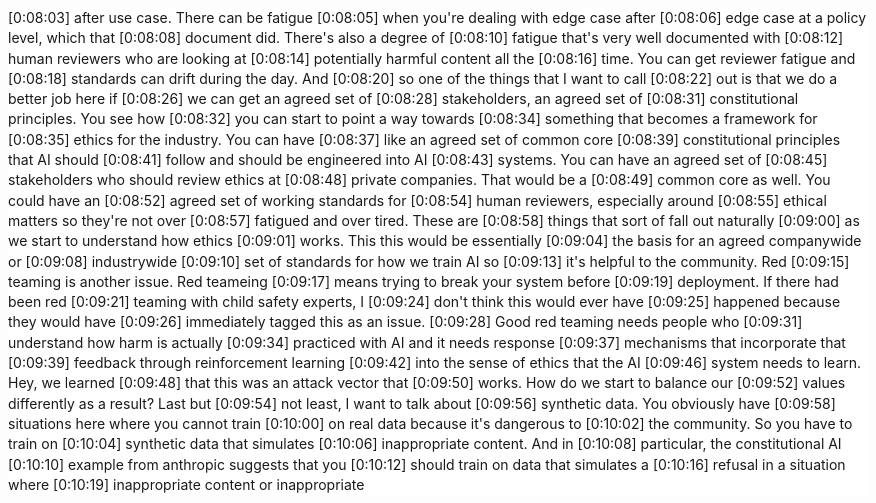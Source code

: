 [0:08:03] after use case. There can be fatigue
[0:08:05] when you're dealing with edge case after
[0:08:06] edge case at a policy level, which that
[0:08:08] document did. There's also a degree of
[0:08:10] fatigue that's very well documented with
[0:08:12] human reviewers who are looking at
[0:08:14] potentially harmful content all the
[0:08:16] time. You can get reviewer fatigue and
[0:08:18] standards can drift during the day. And
[0:08:20] so one of the things that I want to call
[0:08:22] out is that we do a better job here if
[0:08:26] we can get an agreed set of
[0:08:28] stakeholders, an agreed set of
[0:08:31] constitutional principles. You see how
[0:08:32] you can start to point a way towards
[0:08:34] something that becomes a framework for
[0:08:35] ethics for the industry. You can have
[0:08:37] like an agreed set of common core
[0:08:39] constitutional principles that AI should
[0:08:41] follow and should be engineered into AI
[0:08:43] systems. You can have an agreed set of
[0:08:45] stakeholders who should review ethics at
[0:08:48] private companies. That would be a
[0:08:49] common core as well. You could have an
[0:08:52] agreed set of working standards for
[0:08:54] human reviewers, especially around
[0:08:55] ethical matters so they're not over
[0:08:57] fatigued and over tired. These are
[0:08:58] things that sort of fall out naturally
[0:09:00] as we start to understand how ethics
[0:09:01] works. This this would be essentially
[0:09:04] the basis for an agreed companywide or
[0:09:08] industrywide
[0:09:10] set of standards for how we train AI so
[0:09:13] it's helpful to the community. Red
[0:09:15] teaming is another issue. Red teameing
[0:09:17] means trying to break your system before
[0:09:19] deployment. If there had been red
[0:09:21] teaming with child safety experts, I
[0:09:24] don't think this would ever have
[0:09:25] happened because they would have
[0:09:26] immediately tagged this as an issue.
[0:09:28] Good red teaming needs people who
[0:09:31] understand how harm is actually
[0:09:34] practiced with AI and it needs response
[0:09:37] mechanisms that incorporate that
[0:09:39] feedback through reinforcement learning
[0:09:42] into the sense of ethics that the AI
[0:09:46] system needs to learn. Hey, we learned
[0:09:48] that this was an attack vector that
[0:09:50] works. How do we start to balance our
[0:09:52] values differently as a result? Last but
[0:09:54] not least, I want to talk about
[0:09:56] synthetic data. You obviously have
[0:09:58] situations here where you cannot train
[0:10:00] on real data because it's dangerous to
[0:10:02] the community. So you have to train on
[0:10:04] synthetic data that simulates
[0:10:06] inappropriate content. And in
[0:10:08] particular, the constitutional AI
[0:10:10] example from anthropic suggests that you
[0:10:12] should train on data that simulates a
[0:10:16] refusal in a situation where
[0:10:19] inappropriate content or inappropriate